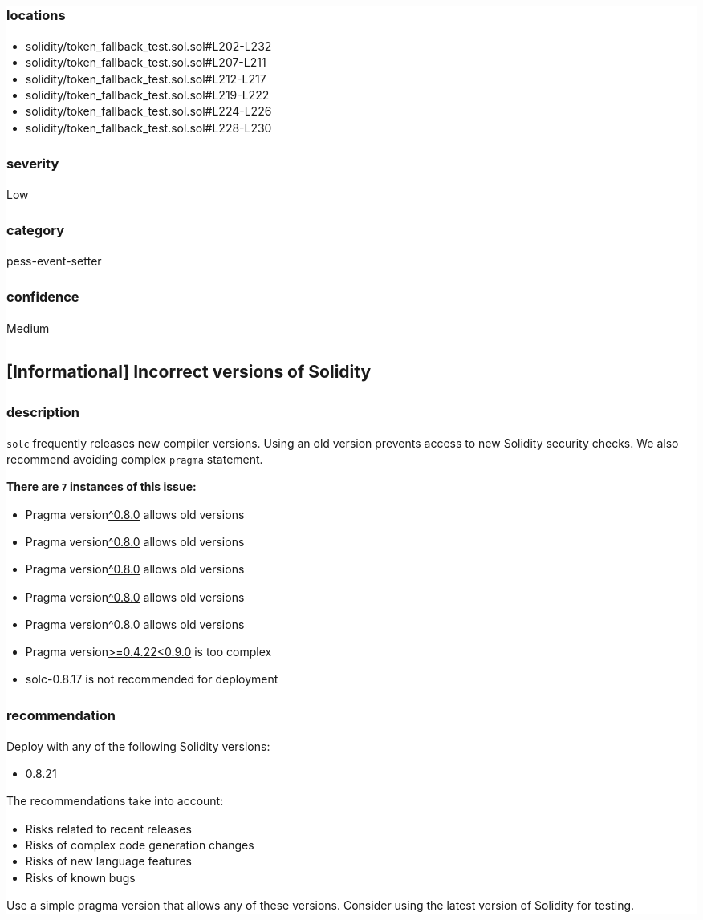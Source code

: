 ### locations
- solidity/token_fallback_test.sol.sol#L202-L232
- solidity/token_fallback_test.sol.sol#L207-L211
- solidity/token_fallback_test.sol.sol#L212-L217
- solidity/token_fallback_test.sol.sol#L219-L222
- solidity/token_fallback_test.sol.sol#L224-L226
- solidity/token_fallback_test.sol.sol#L228-L230

### severity
Low

### category
pess-event-setter

### confidence
Medium

## [Informational] Incorrect versions of Solidity

### description

`solc` frequently releases new compiler versions. Using an old version prevents access to new Solidity security checks.
We also recommend avoiding complex `pragma` statement.

**There are `7` instances of this issue:**

- Pragma version[^0.8.0](solidity/token_fallback_test.sol.sol#L3) allows old versions

- Pragma version[^0.8.0](solidity/token_fallback_test.sol.sol#L15) allows old versions

- Pragma version[^0.8.0](solidity/token_fallback_test.sol.sol#L33) allows old versions

- Pragma version[^0.8.0](solidity/token_fallback_test.sol.sol#L42) allows old versions

- Pragma version[^0.8.0](solidity/token_fallback_test.sol.sol#L181) allows old versions

- Pragma version[>=0.4.22<0.9.0](solidity/token_fallback_test.sol.sol#L200) is too complex

- solc-0.8.17 is not recommended for deployment


### recommendation

Deploy with any of the following Solidity versions:
- 0.8.21

The recommendations take into account:
- Risks related to recent releases
- Risks of complex code generation changes
- Risks of new language features
- Risks of known bugs

Use a simple pragma version that allows any of these versions.
Consider using the latest version of Solidity for testing.
